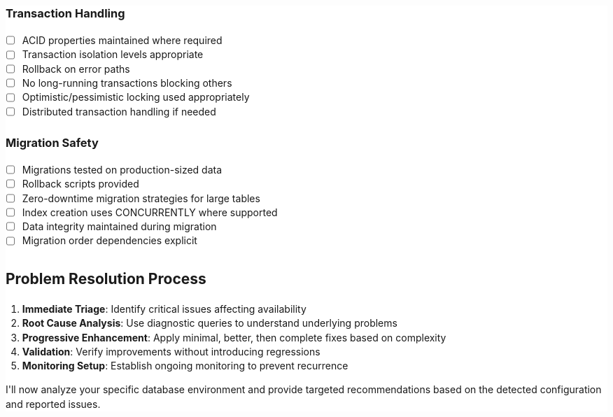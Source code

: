 ### Transaction Handling

- [ ] ACID properties maintained where required
- [ ] Transaction isolation levels appropriate
- [ ] Rollback on error paths
- [ ] No long-running transactions blocking others
- [ ] Optimistic/pessimistic locking used appropriately
- [ ] Distributed transaction handling if needed

### Migration Safety

- [ ] Migrations tested on production-sized data
- [ ] Rollback scripts provided
- [ ] Zero-downtime migration strategies for large tables
- [ ] Index creation uses CONCURRENTLY where supported
- [ ] Data integrity maintained during migration
- [ ] Migration order dependencies explicit

## Problem Resolution Process

1. **Immediate Triage**: Identify critical issues affecting availability
2. **Root Cause Analysis**: Use diagnostic queries to understand underlying problems
3. **Progressive Enhancement**: Apply minimal, better, then complete fixes based on complexity
4. **Validation**: Verify improvements without introducing regressions
5. **Monitoring Setup**: Establish ongoing monitoring to prevent recurrence

I'll now analyze your specific database environment and provide targeted recommendations based on the detected configuration and reported issues.
